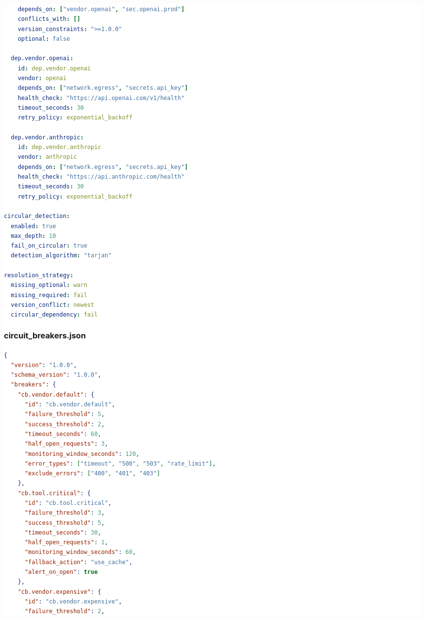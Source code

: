 ```yaml
    depends_on: ["vendor.openai", "sec.openai.prod"]
    conflicts_with: []
    version_constraints: ">=1.0.0"
    optional: false

  dep.vendor.openai:
    id: dep.vendor.openai
    vendor: openai
    depends_on: ["network.egress", "secrets.api_key"]
    health_check: "https://api.openai.com/v1/health"
    timeout_seconds: 30
    retry_policy: exponential_backoff

  dep.vendor.anthropic:
    id: dep.vendor.anthropic
    vendor: anthropic
    depends_on: ["network.egress", "secrets.api_key"]
    health_check: "https://api.anthropic.com/health"
    timeout_seconds: 30
    retry_policy: exponential_backoff

circular_detection:
  enabled: true
  max_depth: 10
  fail_on_circular: true
  detection_algorithm: "tarjan"

resolution_strategy:
  missing_optional: warn
  missing_required: fail
  version_conflict: newest
  circular_dependency: fail
```

### circuit_breakers.json
```json
{
  "version": "1.0.0",
  "schema_version": "1.0.0",
  "breakers": {
    "cb.vendor.default": {
      "id": "cb.vendor.default",
      "failure_threshold": 5,
      "success_threshold": 2,
      "timeout_seconds": 60,
      "half_open_requests": 3,
      "monitoring_window_seconds": 120,
      "error_types": ["timeout", "500", "503", "rate_limit"],
      "exclude_errors": ["400", "401", "403"]
    },
    "cb.tool.critical": {
      "id": "cb.tool.critical",
      "failure_threshold": 3,
      "success_threshold": 5,
      "timeout_seconds": 30,
      "half_open_requests": 1,
      "monitoring_window_seconds": 60,
      "fallback_action": "use_cache",
      "alert_on_open": true
    },
    "cb.vendor.expensive": {
      "id": "cb.vendor.expensive",
      "failure_threshold": 2,
```